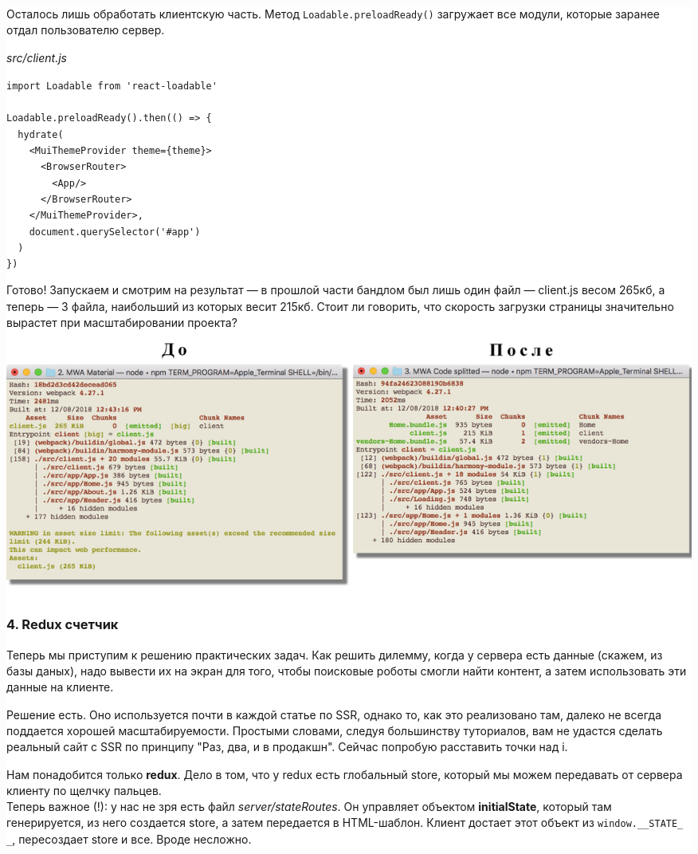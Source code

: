 Осталось лишь обработать клиентскую часть. Метод `Loadable.preloadReady()` загружает все модули, которые заранее отдал пользователю сервер.

_src/client.js_

  

    import Loadable from 'react-loadable'
    
    Loadable.preloadReady().then(() => {
      hydrate(
        <MuiThemeProvider theme={theme}>
          <BrowserRouter>
            <App/>
          </BrowserRouter>
        </MuiThemeProvider>,
        document.querySelector('#app')
      )
    })

Готово! Запускаем и смотрим на результат — в прошлой части бандлом был лишь один файл — client.js весом 265кб, а теперь — 3 файла, наибольший из которых весит 215кб. Стоит ли говорить, что скорость загрузки страницы значительно вырастет при масштабировании проекта?

![](../_resources/dccfe84591764575aa20553d510e95c4.png)

  

### 4\. Redux счетчик

Теперь мы приступим к решению практических задач. Как решить дилемму, когда у сервера есть данные (скажем, из базы даных), надо вывести их на экран для того, чтобы поисковые роботы смогли найти контент, а затем использовать эти данные на клиенте.

Решение есть. Оно используется почти в каждой статье по SSR, однако то, как это реализовано там, далеко не всегда поддается хорошей масштабируемости. Простыми словами, следуя большинству туториалов, вам не удастся сделать реальный сайт с SSR по принципу "Раз, два, и в продакшн". Сейчас попробую расставить точки над i.

Нам понадобится только **redux**. Дело в том, что у redux есть глобальный store, который мы можем передавать от сервера клиенту по щелчку пальцев.  
Теперь важное (!): у нас не зря есть файл _server/stateRoutes_. Он управляет объектом **initialState**, который там генерируется, из него создается store, а затем передается в HTML-шаблон. Клиент достает этот объект из `window.__STATE__`, пересоздает store и все. Вроде несложно.
